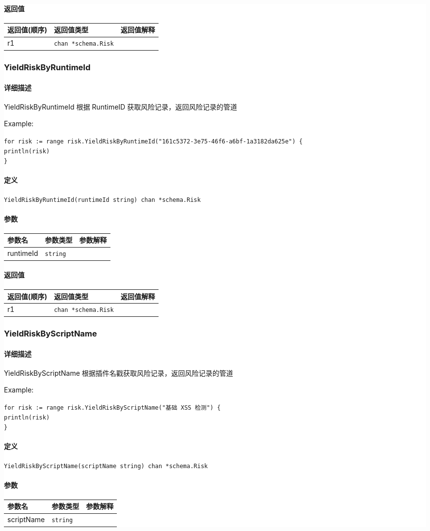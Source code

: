 #### 返回值
|返回值(顺序)|返回值类型|返回值解释|
|:-----------|:---------- |:-----------|
| r1 | `chan *schema.Risk` |   |


### YieldRiskByRuntimeId

#### 详细描述
YieldRiskByRuntimeId 根据 RuntimeID 获取风险记录，返回风险记录的管道

Example:
```
for risk := range risk.YieldRiskByRuntimeId("161c5372-3e75-46f6-a6bf-1a3182da625e") {
println(risk)
}
```


#### 定义

`YieldRiskByRuntimeId(runtimeId string) chan *schema.Risk`

#### 参数
|参数名|参数类型|参数解释|
|:-----------|:---------- |:-----------|
| runtimeId | `string` |   |

#### 返回值
|返回值(顺序)|返回值类型|返回值解释|
|:-----------|:---------- |:-----------|
| r1 | `chan *schema.Risk` |   |


### YieldRiskByScriptName

#### 详细描述
YieldRiskByScriptName 根据插件名戳获取风险记录，返回风险记录的管道

Example:
```
for risk := range risk.YieldRiskByScriptName("基础 XSS 检测") {
println(risk)
}
```


#### 定义

`YieldRiskByScriptName(scriptName string) chan *schema.Risk`

#### 参数
|参数名|参数类型|参数解释|
|:-----------|:---------- |:-----------|
| scriptName | `string` |   |

